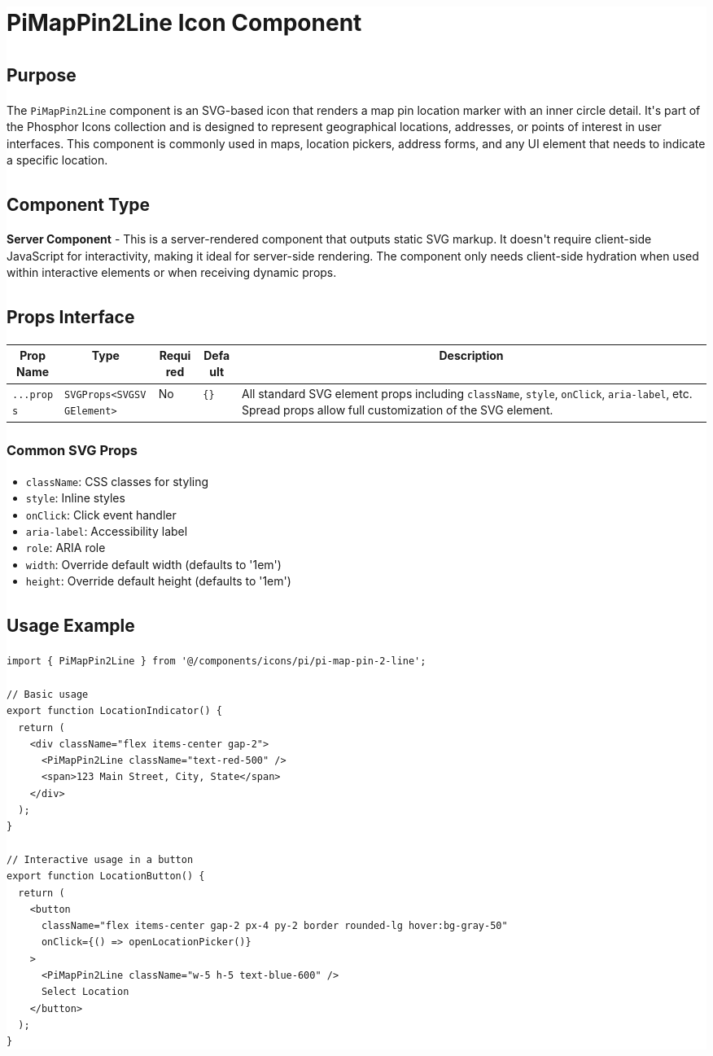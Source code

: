 # PiMapPin2Line Icon Component

## Purpose

The `PiMapPin2Line` component is an SVG-based icon that renders a map pin location marker with an inner circle detail. It's part of the Phosphor Icons collection and is designed to represent geographical locations, addresses, or points of interest in user interfaces. This component is commonly used in maps, location pickers, address forms, and any UI element that needs to indicate a specific location.

## Component Type

**Server Component** - This is a server-rendered component that outputs static SVG markup. It doesn't require client-side JavaScript for interactivity, making it ideal for server-side rendering. The component only needs client-side hydration when used within interactive elements or when receiving dynamic props.

## Props Interface

| Prop Name | Type | Required | Default | Description |
|-----------|------|----------|---------|-------------|
| `...props` | `SVGProps<SVGSVGElement>` | No | `{}` | All standard SVG element props including `className`, `style`, `onClick`, `aria-label`, etc. Spread props allow full customization of the SVG element. |

### Common SVG Props
- `className`: CSS classes for styling
- `style`: Inline styles
- `onClick`: Click event handler
- `aria-label`: Accessibility label
- `role`: ARIA role
- `width`: Override default width (defaults to '1em')
- `height`: Override default height (defaults to '1em')

## Usage Example

```tsx
import { PiMapPin2Line } from '@/components/icons/pi/pi-map-pin-2-line';

// Basic usage
export function LocationIndicator() {
  return (
    <div className="flex items-center gap-2">
      <PiMapPin2Line className="text-red-500" />
      <span>123 Main Street, City, State</span>
    </div>
  );
}

// Interactive usage in a button
export function LocationButton() {
  return (
    <button 
      className="flex items-center gap-2 px-4 py-2 border rounded-lg hover:bg-gray-50"
      onClick={() => openLocationPicker()}
    >
      <PiMapPin2Line className="w-5 h-5 text-blue-600" />
      Select Location
    </button>
  );
}

```
